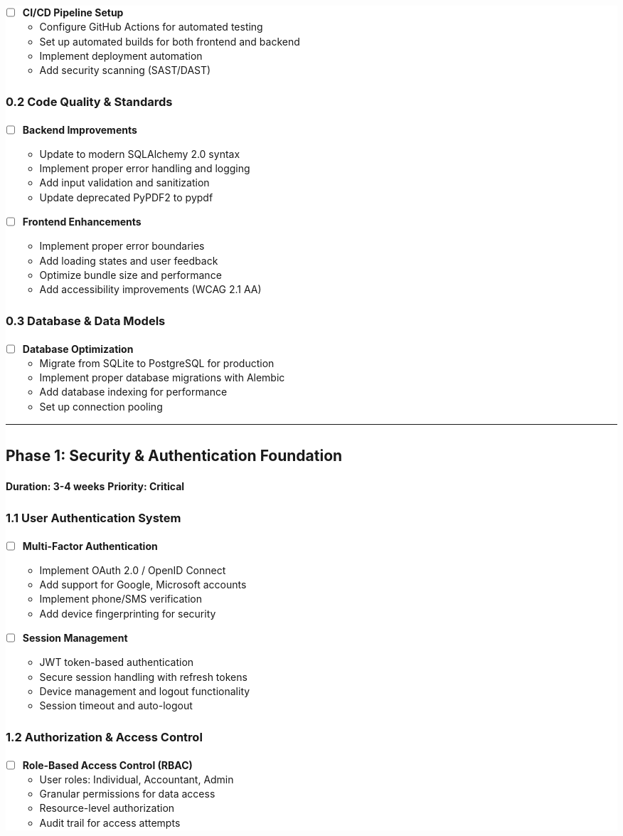 - [ ] **CI/CD Pipeline Setup**
  - Configure GitHub Actions for automated testing
  - Set up automated builds for both frontend and backend
  - Implement deployment automation
  - Add security scanning (SAST/DAST)

### 0.2 Code Quality & Standards
- [ ] **Backend Improvements**
  - Update to modern SQLAlchemy 2.0 syntax
  - Implement proper error handling and logging
  - Add input validation and sanitization
  - Update deprecated PyPDF2 to pypdf

- [ ] **Frontend Enhancements**
  - Implement proper error boundaries
  - Add loading states and user feedback
  - Optimize bundle size and performance
  - Add accessibility improvements (WCAG 2.1 AA)

### 0.3 Database & Data Models
- [ ] **Database Optimization**
  - Migrate from SQLite to PostgreSQL for production
  - Implement proper database migrations with Alembic
  - Add database indexing for performance
  - Set up connection pooling

---

## Phase 1: Security & Authentication Foundation
**Duration: 3-4 weeks**
**Priority: Critical**

### 1.1 User Authentication System
- [ ] **Multi-Factor Authentication**
  - Implement OAuth 2.0 / OpenID Connect
  - Add support for Google, Microsoft accounts
  - Implement phone/SMS verification
  - Add device fingerprinting for security

- [ ] **Session Management**
  - JWT token-based authentication
  - Secure session handling with refresh tokens
  - Device management and logout functionality
  - Session timeout and auto-logout

### 1.2 Authorization & Access Control
- [ ] **Role-Based Access Control (RBAC)**
  - User roles: Individual, Accountant, Admin
  - Granular permissions for data access
  - Resource-level authorization
  - Audit trail for access attempts
